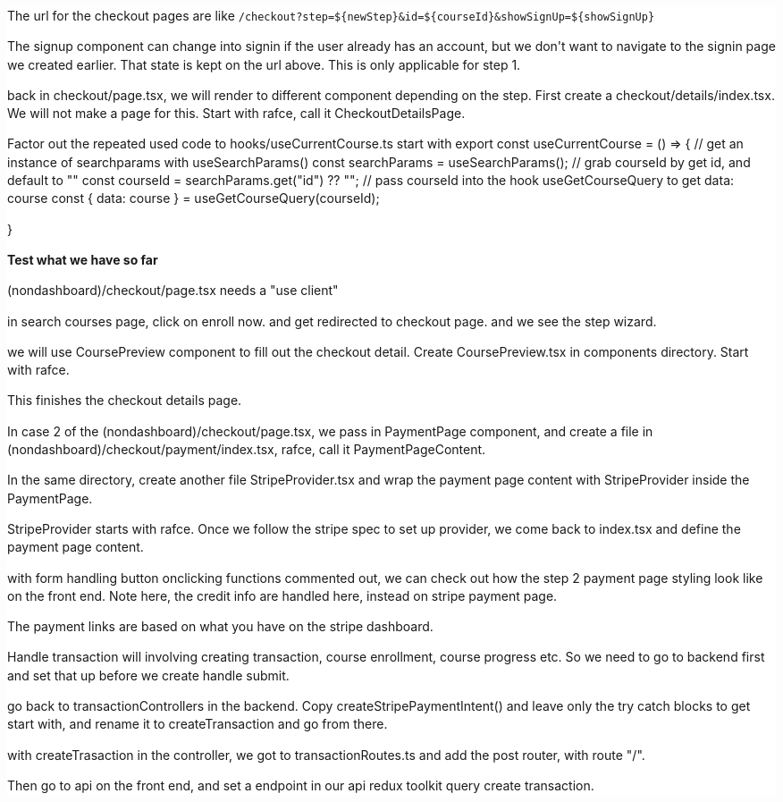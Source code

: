 The url for the checkout pages are like
`/checkout?step=${newStep}&id=${courseId}&showSignUp=${showSignUp}`

The signup component can change into signin if the user already has an account, but we don't want to navigate to the signin page we created earlier. That state is kept on the url above. This is only applicable for step 1.

back in checkout/page.tsx, we will render to different component depending on the step.  First create a checkout/details/index.tsx.   We will not make a page for this. Start with rafce, call it CheckoutDetailsPage.

Factor out the repeated used code to hooks/useCurrentCourse.ts start with
export const useCurrentCourse = () => {
        // get an instance of searchparams with useSearchParams()
    const searchParams = useSearchParams();
    // grab courseId by get id, and default to ""
    const courseId = searchParams.get("id") ?? "";
    // pass courseId into the hook useGetCourseQuery to get data: course
    const { data: course } = useGetCourseQuery(courseId);

}

**Test what we have so far**

(nondashboard)/checkout/page.tsx needs a "use client"

in search courses page, click on enroll now. and get redirected to checkout page. 
and we see the step wizard.

we will use CoursePreview component to fill out the checkout detail.  Create CoursePreview.tsx in components directory.  Start with rafce.

This finishes the checkout details page.

In case 2 of the (nondashboard)/checkout/page.tsx, we pass in PaymentPage component, and create a file in (nondashboard)/checkout/payment/index.tsx, rafce, call it PaymentPageContent.

In the same directory, create another file StripeProvider.tsx and wrap the payment page content with StripeProvider inside the PaymentPage.

StripeProvider starts with rafce. Once we follow the stripe spec to set up provider,
we come back to index.tsx and define the payment page content.

with form handling button onclicking functions commented out, we can check out how the step 2 payment page styling look like on the front end. Note here, the credit info are handled here, instead on stripe payment page.

The payment links are based on what you have on the stripe dashboard.

Handle transaction will involving creating transaction, course enrollment, course progress etc. So we need to go to backend first and set that up before we create handle submit. 

go back to transactionControllers in the backend. Copy createStripePaymentIntent() and leave only the try catch blocks to get start with, and rename it to createTransaction and go from there.

with createTrasaction in the controller, we got to transactionRoutes.ts and add the post router, with route "/".

Then go to api on the front end, and set a endpoint in our api redux toolkit query create transaction.
